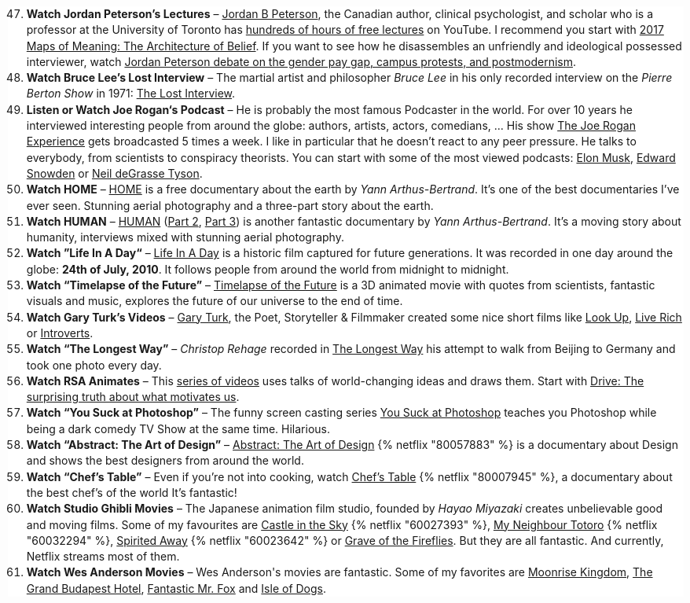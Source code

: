 47. **Watch Jordan Peterson’s Lectures** – [Jordan B Peterson](https://www.jordanbpeterson.com/), the Canadian author, clinical psychologist, and scholar who is a professor at the University of Toronto has [hundreds of hours of free lectures](https://www.youtube.com/user/JordanPetersonVideos/playlists) on YouTube. I recommend you start with [2017 Maps of Meaning: The Architecture of Belief](https://www.youtube.com/playlist?list=PL22J3VaeABQAT-0aSPq-OKOpQlHyR4k5h). If you want to see how he disassembles an unfriendly and ideological possessed interviewer, watch [Jordan Peterson debate on the gender pay gap, campus protests, and postmodernism](https://youtu.be/aMcjxSThD54).
48. **Watch Bruce Lee’s Lost Interview** – The martial artist and philosopher _Bruce Lee_ in his only recorded interview on the _Pierre Berton Show_ in 1971: [The Lost Interview](https://youtu.be/uk1lzkH-e4U).
49. **Listen or Watch Joe Rogan‘s Podcast** – He is probably the most famous Podcaster in the world. For over 10 years he interviewed interesting people from around the globe: authors, artists, actors, comedians, … His show [The Joe Rogan Experience](https://www.youtube.com/user/PowerfulJRE) gets broadcasted 5 times a week. I like in particular that he doesn’t react to any peer pressure. He talks to everybody, from scientists to conspiracy theorists. You can start with some of the most viewed podcasts: [Elon Musk](https://youtu.be/ycPr5-27vSI), [Edward Snowden](https://www.youtube.com/watch?v=efs3QRr8LWw) or [Neil deGrasse Tyson](https://www.youtube.com/watch?v=vGc4mg5pul4).
50. **Watch HOME** – [HOME](https://youtu.be/jqxENMKaeCU) is a free documentary about the earth by _Yann Arthus-Bertrand_. It’s one of the best documentaries I’ve ever seen. Stunning aerial photography and a three-part story about the earth.
51. **Watch HUMAN** – [HUMAN](https://youtu.be/vdb4XGVTHkE) ([Part 2](https://www.youtube.com/watch?v=ShttAt5xtto), [Part 3](https://www.youtube.com/watch?v=w0653vsLSqE)) is another fantastic documentary by _Yann Arthus-Bertrand_. It’s a moving story about humanity, interviews mixed with stunning aerial photography.
52. **Watch ”Life In A Day“** – [Life In A Day](https://youtu.be/JaFVr_cJJIY) is a historic film captured for future generations. It was recorded in one day around the globe: **24th of July, 2010**. It follows people from around the world from midnight to midnight.
53. **Watch “Timelapse of the Future”** – [Timelapse of the Future](https://youtu.be/uD4izuDMUQA) is a 3D animated movie with quotes from scientists, fantastic visuals and music, explores the future of our universe to the end of time.
54. **Watch Gary Turk’s Videos** – [Gary Turk](https://www.youtube.com/user/GaryTurkFilm), the Poet, Storyteller & Filmmaker created some nice short films like [Look Up](https://youtu.be/Z7dLU6fk9QY), [Live Rich](https://www.youtube.com/watch?v=Z7dLU6fk9QY) or [Introverts](https://www.youtube.com/watch?v=__9-VgvZYWM).
55. **Watch “The Longest Way”** – _Christop Rehage_ recorded in [The Longest Way](https://youtu.be/5ky6vgQfU24) his attempt to walk from Beijing to Germany and took one photo every day.
56. **Watch RSA Animates** – This [series of videos](https://www.youtube.com/playlist?list=PL39BF9545D740ECFF) uses talks of world-changing ideas and draws them. Start with [Drive: The surprising truth about what motivates us](https://youtu.be/u6XAPnuFjJc).
57. **Watch “You Suck at Photoshop”** – The funny screen casting series [You Suck at Photoshop](https://www.youtube.com/playlist?list=PLD19BCF9D57320E03) teaches you Photoshop while being a dark comedy TV Show at the same time. Hilarious.
58. **Watch “Abstract: The Art of Design”** – [Abstract: The Art of Design](https://www.themoviedb.org/tv/70177-abstract-the-art-of-design) {% netflix "80057883" %} is a documentary about Design and shows the best designers from around the world.
59. **Watch “Chef’s Table”** – Even if you’re not into cooking, watch [Chef’s Table](https://www.themoviedb.org/tv/62391-chef-s-table) {% netflix "80007945" %}, a documentary about the best chef’s of the world It’s fantastic!
60. **Watch Studio Ghibli Movies** – The Japanese animation film studio, founded by _Hayao Miyazaki_ creates unbelievable good and moving films. Some of my favourites are [Castle in the Sky](https://www.themoviedb.org/movie/10515) {% netflix "60027393" %}, [My Neighbour Totoro](https://www.themoviedb.org/movie/8392-tonari-no-totoro) {% netflix "60032294" %}, [Spirited Away](https://www.themoviedb.org/movie/129) {% netflix "60023642" %} or [Grave of the Fireflies](https://www.themoviedb.org/movie/12477-hotaru-no-haka). But they are all fantastic. And currently, Netflix streams most of them.
61. **Watch Wes Anderson Movies** – Wes Anderson's movies are fantastic. Some of my favorites are [Moonrise Kingdom](https://www.themoviedb.org/movie/83666-moonrise-kingdom), [The Grand Budapest Hotel](https://www.themoviedb.org/movie/120467-the-grand-budapest-hotel), [Fantastic Mr. Fox](https://www.themoviedb.org/movie/10315-fantastic-mr-fox) and [Isle of Dogs](https://www.themoviedb.org/movie/399174-isle-of-dogs).